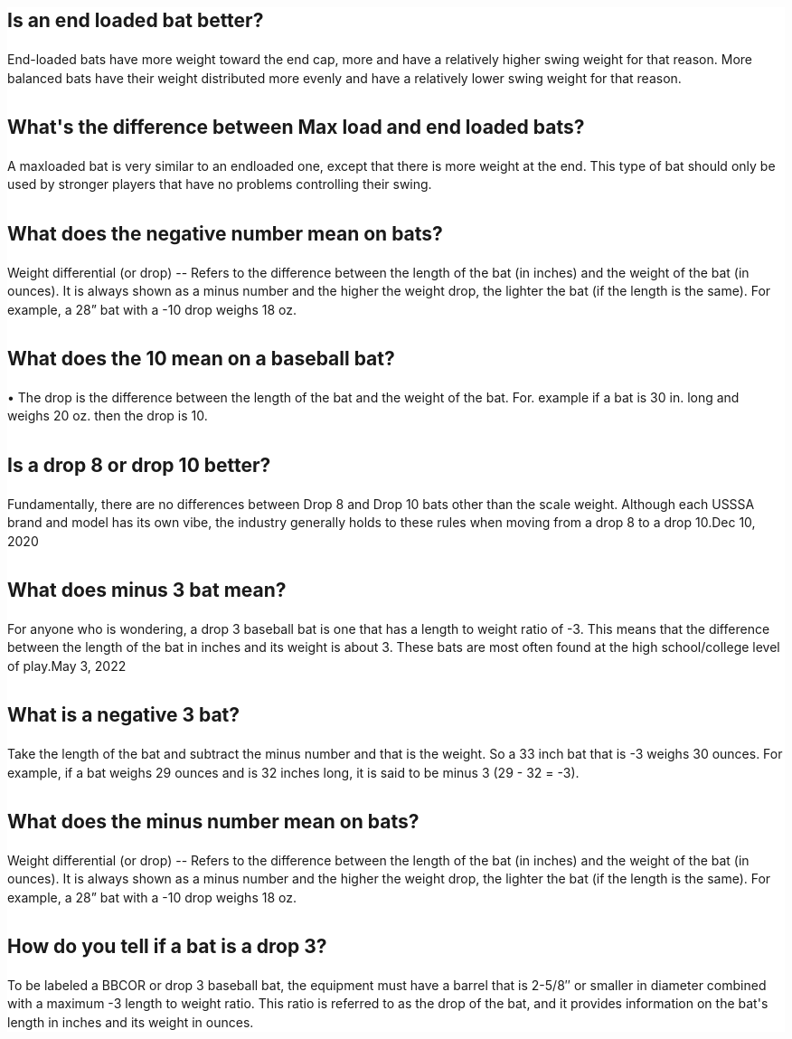 ## Is an end loaded bat better?
End-loaded bats have more weight toward the end cap, more and have a relatively higher swing weight for that reason. More balanced bats have their weight distributed more evenly and have a relatively lower swing weight for that reason.

## What's the difference between Max load and end loaded bats?
A maxloaded bat is very similar to an endloaded one, except that there is more weight at the end. This type of bat should only be used by stronger players that have no problems controlling their swing.

## What does the negative number mean on bats?
Weight differential (or drop) -- Refers to the difference between the length of the bat (in inches) and the weight of the bat (in ounces). It is always shown as a minus number and the higher the weight drop, the lighter the bat (if the length is the same). For example, a 28” bat with a -10 drop weighs 18 oz.

## What does the 10 mean on a baseball bat?
• The drop is the difference between the length of the bat and the weight of the bat. For. example if a bat is 30 in. long and weighs 20 oz. then the drop is 10.

## Is a drop 8 or drop 10 better?
Fundamentally, there are no differences between Drop 8 and Drop 10 bats other than the scale weight. Although each USSSA brand and model has its own vibe, the industry generally holds to these rules when moving from a drop 8 to a drop 10.Dec 10, 2020

## What does minus 3 bat mean?
For anyone who is wondering, a drop 3 baseball bat is one that has a length to weight ratio of -3. This means that the difference between the length of the bat in inches and its weight is about 3. These bats are most often found at the high school/college level of play.May 3, 2022

## What is a negative 3 bat?
Take the length of the bat and subtract the minus number and that is the weight. So a 33 inch bat that is -3 weighs 30 ounces. For example, if a bat weighs 29 ounces and is 32 inches long, it is said to be minus 3 (29 - 32 = -3).

## What does the minus number mean on bats?
Weight differential (or drop) -- Refers to the difference between the length of the bat (in inches) and the weight of the bat (in ounces). It is always shown as a minus number and the higher the weight drop, the lighter the bat (if the length is the same). For example, a 28” bat with a -10 drop weighs 18 oz.

## How do you tell if a bat is a drop 3?
To be labeled a BBCOR or drop 3 baseball bat, the equipment must have a barrel that is 2-5/8″ or smaller in diameter combined with a maximum -3 length to weight ratio. This ratio is referred to as the drop of the bat, and it provides information on the bat's length in inches and its weight in ounces.
